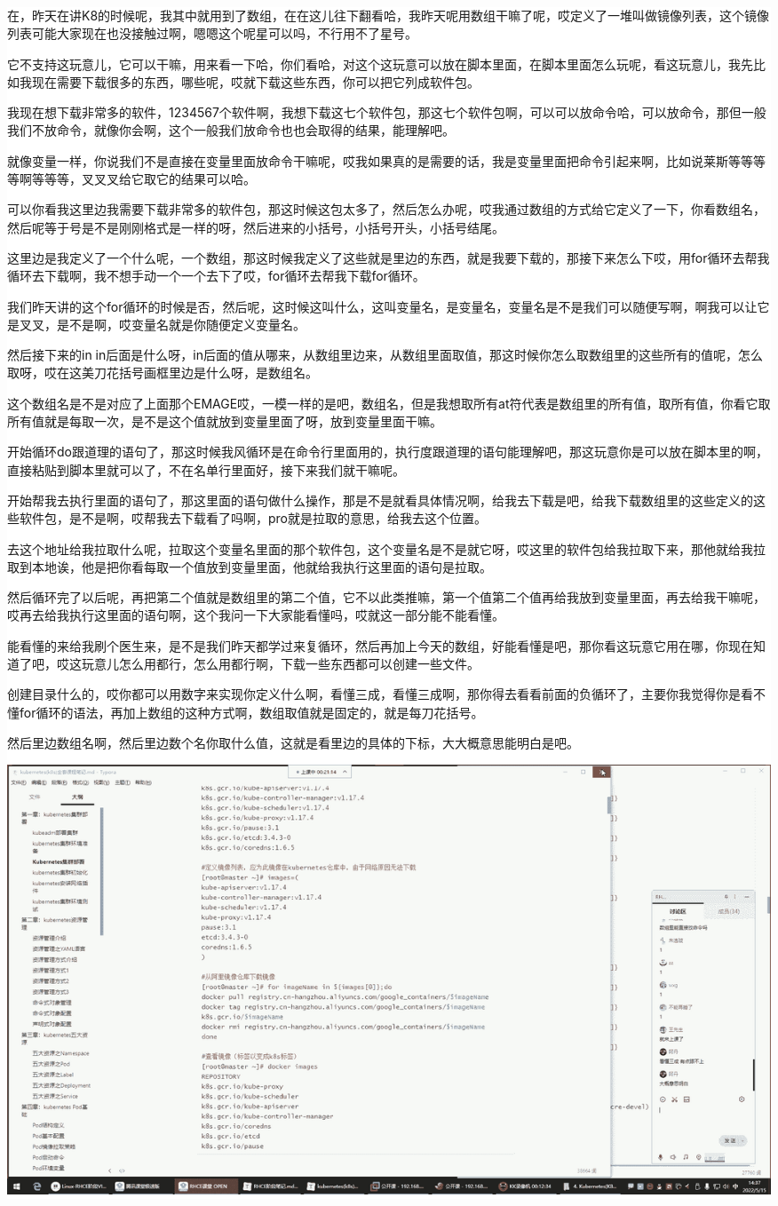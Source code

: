 在，昨天在讲K8的时候呢，我其中就用到了数组，在在这儿往下翻看哈，我昨天呢用数组干嘛了呢，哎定义了一堆叫做镜像列表，这个镜像列表可能大家现在也没接触过啊，嗯嗯这个呢星可以吗，不行用不了星号。

它不支持这玩意儿，它可以干嘛，用来看一下哈，你们看哈，对这个这玩意可以放在脚本里面，在脚本里面怎么玩呢，看这玩意儿，我先比如我现在需要下载很多的东西，哪些呢，哎就下载这些东西，你可以把它列成软件包。

我现在想下载非常多的软件，1234567个软件啊，我想下载这七个软件包，那这七个软件包啊，可以可以放命令哈，可以放命令，那但一般我们不放命令，就像你会啊，这个一般我们放命令也也会取得的结果，能理解吧。

就像变量一样，你说我们不是直接在变量里面放命令干嘛呢，哎我如果真的是需要的话，我是变量里面把命令引起来啊，比如说莱斯等等等等啊等等等，叉叉叉给它取它的结果可以哈。

可以你看我这里边我需要下载非常多的软件包，那这时候这包太多了，然后怎么办呢，哎我通过数组的方式给它定义了一下，你看数组名，然后呢等于号是不是刚刚格式是一样的呀，然后进来的小括号，小括号开头，小括号结尾。

这里边是我定义了一个什么呢，一个数组，那这时候我定义了这些就是里边的东西，就是我要下载的，那接下来怎么下哎，用for循环去帮我循环去下载啊，我不想手动一个一个去下了哎，for循环去帮我下载for循环。

我们昨天讲的这个for循环的时候是否，然后呢，这时候这叫什么，这叫变量名，是变量名，变量名是不是我们可以随便写啊，啊我可以让它是叉叉，是不是啊，哎变量名就是你随便定义变量名。

然后接下来的in in后面是什么呀，in后面的值从哪来，从数组里边来，从数组里面取值，那这时候你怎么取数组里的这些所有的值呢，怎么取呀，哎在这美刀花括号画框里边是什么呀，是数组名。

这个数组名是不是对应了上面那个EMAGE哎，一模一样的是吧，数组名，但是我想取所有at符代表是数组里的所有值，取所有值，你看它取所有值就是每取一次，是不是这个值就放到变量里面了呀，放到变量里面干嘛。

开始循环do跟道理的语句了，那这时候我风循环是在命令行里面用的，执行度跟道理的语句能理解吧，那这玩意你是可以放在脚本里的啊，直接粘贴到脚本里就可以了，不在名单行里面好，接下来我们就干嘛呢。

开始帮我去执行里面的语句了，那这里面的语句做什么操作，那是不是就看具体情况啊，给我去下载是吧，给我下载数组里的这些定义的这些软件包，是不是啊，哎帮我去下载看了吗啊，pro就是拉取的意思，给我去这个位置。

去这个地址给我拉取什么呢，拉取这个变量名里面的那个软件包，这个变量名是不是就它呀，哎这里的软件包给我拉取下来，那他就给我拉取到本地诶，他是把你看每取一个值放到变量里面，他就给我执行这里面的语句是拉取。

然后循环完了以后呢，再把第二个值就是数组里的第二个值，它不以此类推嘛，第一个值第二个值再给我放到变量里面，再去给我干嘛呢，哎再去给我执行这里面的语句啊，这个我问一下大家能看懂吗，哎就这一部分能不能看懂。

能看懂的来给我刷个医生来，是不是我们昨天都学过来复循环，然后再加上今天的数组，好能看懂是吧，那你看这玩意它用在哪，你现在知道了吧，哎这玩意儿怎么用都行，怎么用都行啊，下载一些东西都可以创建一些文件。

创建目录什么的，哎你都可以用数字来实现你定义什么啊，看懂三成，看懂三成啊，那你得去看看前面的负循环了，主要你我觉得你是看不懂for循环的语法，再加上数组的这种方式啊，数组取值就是固定的，就是每刀花括号。

然后里边数组名啊，然后里边数个名你取什么值，这就是看里边的具体的下标，大大概意思能明白是吧。

![](img/c550c1e452c22a6ae68f74618ec5d3e2_16.png)
